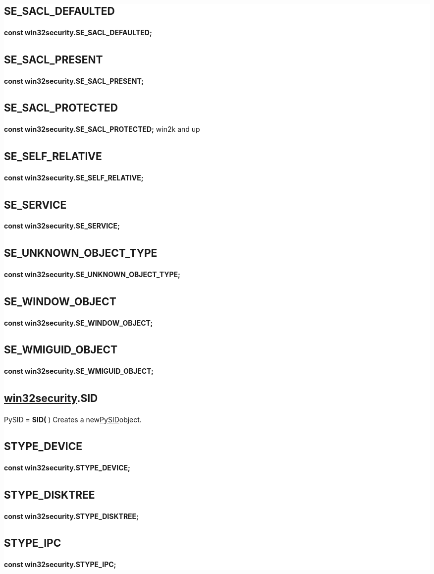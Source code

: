 ## SE_SACL_DEFAULTED
 **const win32security.SE_SACL_DEFAULTED;** 


## SE_SACL_PRESENT
 **const win32security.SE_SACL_PRESENT;** 


## SE_SACL_PROTECTED
 **const win32security.SE_SACL_PROTECTED;** 
win2k and up

## SE_SELF_RELATIVE
 **const win32security.SE_SELF_RELATIVE;** 


## SE_SERVICE
 **const win32security.SE_SERVICE;** 


## SE_UNKNOWN_OBJECT_TYPE
 **const win32security.SE_UNKNOWN_OBJECT_TYPE;** 


## SE_WINDOW_OBJECT
 **const win32security.SE_WINDOW_OBJECT;** 


## SE_WMIGUID_OBJECT
 **const win32security.SE_WMIGUID_OBJECT;** 


## [win32security](README.md#win32security).SID

PySID = **SID(** )
Creates a new[PySID](README.md#PySID)object.

## STYPE_DEVICE
 **const win32security.STYPE_DEVICE;** 


## STYPE_DISKTREE
 **const win32security.STYPE_DISKTREE;** 


## STYPE_IPC
 **const win32security.STYPE_IPC;** 

